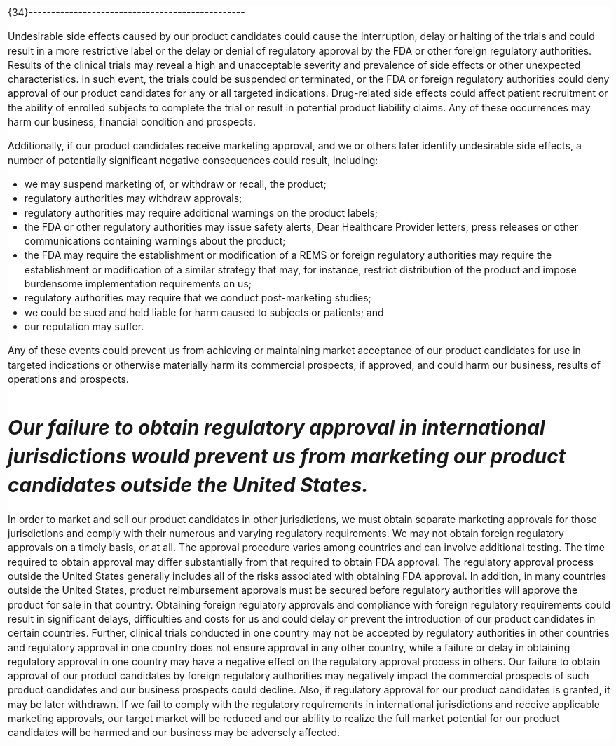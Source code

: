 {34}------------------------------------------------

Undesirable side effects caused by our product candidates could cause the interruption, delay or halting of the trials and could result in a more restrictive label or the delay or denial of regulatory approval by the FDA or other foreign regulatory authorities. Results of the clinical trials may reveal a high and unacceptable severity and prevalence of side effects or other unexpected characteristics. In such event, the trials could be suspended or terminated, or the FDA or foreign regulatory authorities could deny approval of our product candidates for any or all targeted indications. Drug-related side effects could affect patient recruitment or the ability of enrolled subjects to complete the trial or result in potential product liability claims. Any of these occurrences may harm our business, financial condition and prospects.

Additionally, if our product candidates receive marketing approval, and we or others later identify undesirable side effects, a number of potentially significant negative consequences could result, including:

- we may suspend marketing of, or withdraw or recall, the product;
- regulatory authorities may withdraw approvals;
- regulatory authorities may require additional warnings on the product labels;
- the FDA or other regulatory authorities may issue safety alerts, Dear Healthcare Provider letters, press releases or other communications containing warnings about the product;
- the FDA may require the establishment or modification of a REMS or foreign regulatory authorities may require the establishment or modification of a similar strategy that may, for instance, restrict distribution of the product and impose burdensome implementation requirements on us;
- regulatory authorities may require that we conduct post-marketing studies;
- we could be sued and held liable for harm caused to subjects or patients; and
- our reputation may suffer.

Any of these events could prevent us from achieving or maintaining market acceptance of our product candidates for use in targeted indications or otherwise materially harm its commercial prospects, if approved, and could harm our business, results of operations and prospects.

# *Our failure to obtain regulatory approval in international jurisdictions would prevent us from marketing our product candidates outside the United States.*

In order to market and sell our product candidates in other jurisdictions, we must obtain separate marketing approvals for those jurisdictions and comply with their numerous and varying regulatory requirements. We may not obtain foreign regulatory approvals on a timely basis, or at all. The approval procedure varies among countries and can involve additional testing. The time required to obtain approval may differ substantially from that required to obtain FDA approval. The regulatory approval process outside the United States generally includes all of the risks associated with obtaining FDA approval. In addition, in many countries outside the United States, product reimbursement approvals must be secured before regulatory authorities will approve the product for sale in that country. Obtaining foreign regulatory approvals and compliance with foreign regulatory requirements could result in significant delays, difficulties and costs for us and could delay or prevent the introduction of our product candidates in certain countries. Further, clinical trials conducted in one country may not be accepted by regulatory authorities in other countries and regulatory approval in one country does not ensure approval in any other country, while a failure or delay in obtaining regulatory approval in one country may have a negative effect on the regulatory approval process in others. Our failure to obtain approval of our product candidates by foreign regulatory authorities may negatively impact the commercial prospects of such product candidates and our business prospects could decline. Also, if regulatory approval for our product candidates is granted, it may be later withdrawn. If we fail to comply with the regulatory requirements in international jurisdictions and receive applicable marketing approvals, our target market will be reduced and our ability to realize the full market potential for our product candidates will be harmed and our business may be adversely affected.

